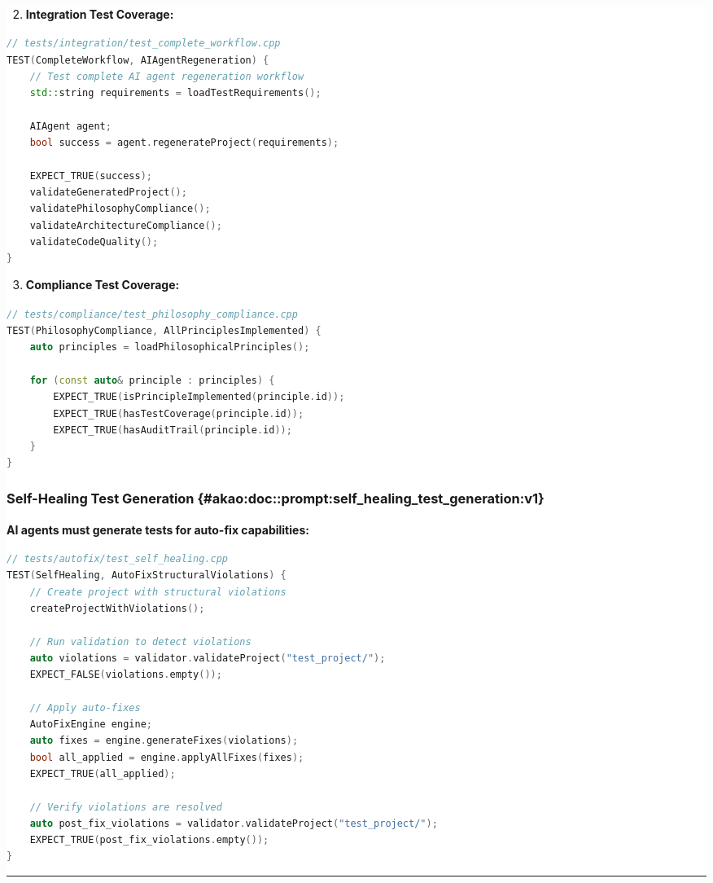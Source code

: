 2. **Integration Test Coverage:**
```cpp
// tests/integration/test_complete_workflow.cpp
TEST(CompleteWorkflow, AIAgentRegeneration) {
    // Test complete AI agent regeneration workflow
    std::string requirements = loadTestRequirements();
    
    AIAgent agent;
    bool success = agent.regenerateProject(requirements);
    
    EXPECT_TRUE(success);
    validateGeneratedProject();
    validatePhilosophyCompliance();
    validateArchitectureCompliance();
    validateCodeQuality();
}
```

3. **Compliance Test Coverage:**
```cpp
// tests/compliance/test_philosophy_compliance.cpp
TEST(PhilosophyCompliance, AllPrinciplesImplemented) {
    auto principles = loadPhilosophicalPrinciples();
    
    for (const auto& principle : principles) {
        EXPECT_TRUE(isPrincipleImplemented(principle.id));
        EXPECT_TRUE(hasTestCoverage(principle.id));
        EXPECT_TRUE(hasAuditTrail(principle.id));
    }
}
```

### Self-Healing Test Generation {#akao:doc::prompt:self_healing_test_generation:v1}

**AI agents must generate tests for auto-fix capabilities:**

```cpp
// tests/autofix/test_self_healing.cpp
TEST(SelfHealing, AutoFixStructuralViolations) {
    // Create project with structural violations
    createProjectWithViolations();
    
    // Run validation to detect violations
    auto violations = validator.validateProject("test_project/");
    EXPECT_FALSE(violations.empty());
    
    // Apply auto-fixes
    AutoFixEngine engine;
    auto fixes = engine.generateFixes(violations);
    bool all_applied = engine.applyAllFixes(fixes);
    EXPECT_TRUE(all_applied);
    
    // Verify violations are resolved
    auto post_fix_violations = validator.validateProject("test_project/");
    EXPECT_TRUE(post_fix_violations.empty());
}
```

---